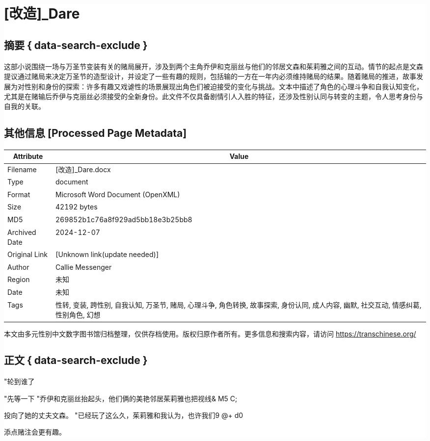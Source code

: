 # [改造]_Dare



## 摘要  { data-search-exclude }


这部小说围绕一场与万圣节变装有关的赌局展开，涉及到两个主角乔伊和克丽丝与他们的邻居文森和茱莉雅之间的互动。情节的起点是文森提议通过赌局来决定万圣节的造型设计，并设定了一些有趣的规则，包括输的一方在一年内必须维持赌局的结果。随着赌局的推进，故事发展为对性别和身份的探索：许多有趣又戏谑性的场景展现出角色们被迫接受的变化与挑战。文本中描述了角色的心理斗争和自我认知变化，尤其是在赌输后乔伊与克丽丝必须接受的全新身份。此文件不仅具备剧情引人入胜的特征，还涉及性别认同与转变的主题，令人思考身份与自我的关联。



## 其他信息 [Processed Page Metadata]

| Attribute       | Value                                  |
|-----------------|----------------------------------------|
| Filename        | [改造]_Dare.docx                             |
| Type            | document                                 |
| Format          | Microsoft Word Document (OpenXML)                               |
| Size            | 42192 bytes                           |
| MD5             | 269852b1c76a8f929ad5bb18e3b25bb8                                  |
| Archived Date   | 2024-12-07                             |
| Original Link   | [Unknown link(update needed)]                         |
| Author          | Callie Messenger                               |
| Region          | 未知                               |
| Date            | 未知                                 |
| Tags            | 性转, 变装, 跨性别, 自我认知, 万圣节, 赌局, 心理斗争, 角色转换, 故事探索, 身份认同, 成人内容, 幽默, 社交互动, 情感纠葛, 性别角色, 幻想                                 |

本文由多元性别中文数字图书馆归档整理，仅供存档使用。版权归原作者所有。更多信息和搜索内容，请访问 <https://transchinese.org/>


## 正文 { data-search-exclude }


"轮到谁了



 "先等一下 "乔伊和克丽丝抬起头，他们俩的美艳邻居茱莉雅也把视线& M5 C;



投向了她的丈夫文森。 "已经玩了这么久，茱莉雅和我认为，也许我们9 @+ d0



添点赌注会更有趣。
